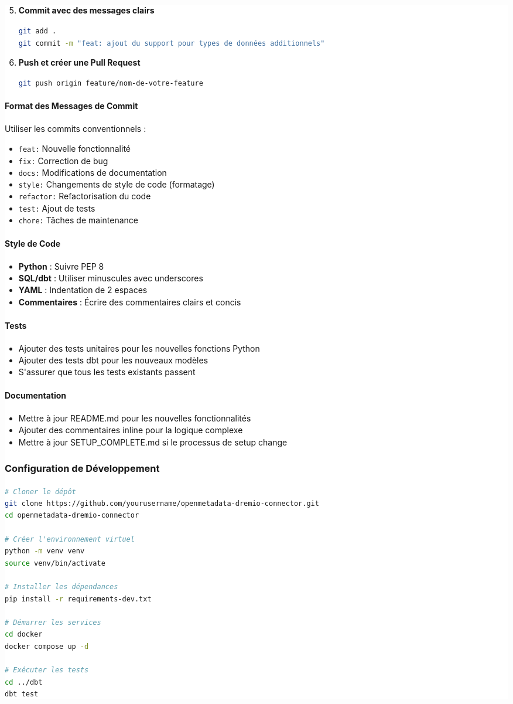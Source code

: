 5. **Commit avec des messages clairs**
   ```bash
   git add .
   git commit -m "feat: ajout du support pour types de données additionnels"
   ```

6. **Push et créer une Pull Request**
   ```bash
   git push origin feature/nom-de-votre-feature
   ```

#### Format des Messages de Commit

Utiliser les commits conventionnels :
- `feat:` Nouvelle fonctionnalité
- `fix:` Correction de bug
- `docs:` Modifications de documentation
- `style:` Changements de style de code (formatage)
- `refactor:` Refactorisation du code
- `test:` Ajout de tests
- `chore:` Tâches de maintenance

#### Style de Code

- **Python** : Suivre PEP 8
- **SQL/dbt** : Utiliser minuscules avec underscores
- **YAML** : Indentation de 2 espaces
- **Commentaires** : Écrire des commentaires clairs et concis

#### Tests

- Ajouter des tests unitaires pour les nouvelles fonctions Python
- Ajouter des tests dbt pour les nouveaux modèles
- S'assurer que tous les tests existants passent

#### Documentation

- Mettre à jour README.md pour les nouvelles fonctionnalités
- Ajouter des commentaires inline pour la logique complexe
- Mettre à jour SETUP_COMPLETE.md si le processus de setup change

### Configuration de Développement

```bash
# Cloner le dépôt
git clone https://github.com/yourusername/openmetadata-dremio-connector.git
cd openmetadata-dremio-connector

# Créer l'environnement virtuel
python -m venv venv
source venv/bin/activate

# Installer les dépendances
pip install -r requirements-dev.txt

# Démarrer les services
cd docker
docker compose up -d

# Exécuter les tests
cd ../dbt
dbt test
```
